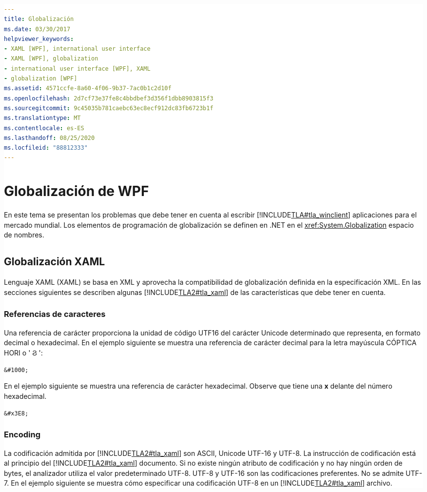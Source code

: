 ```yaml
---
title: Globalización
ms.date: 03/30/2017
helpviewer_keywords:
- XAML [WPF], international user interface
- XAML [WPF], globalization
- international user interface [WPF], XAML
- globalization [WPF]
ms.assetid: 4571ccfe-8a60-4f06-9b37-7ac0b1c2d10f
ms.openlocfilehash: 2d7cf73e37fe8c4bbdbef3d356f1dbb8903815f3
ms.sourcegitcommit: 9c45035b781caebc63ec8ecf912dc83fb6723b1f
ms.translationtype: MT
ms.contentlocale: es-ES
ms.lasthandoff: 08/25/2020
ms.locfileid: "88812333"
---
```

# <a name="globalization-for-wpf"></a>Globalización de WPF
En este tema se presentan los problemas que debe tener en cuenta al escribir [!INCLUDE[TLA#tla_winclient](../../../../includes/tlasharptla-winclient-md.md)] aplicaciones para el mercado mundial. Los elementos de programación de globalización se definen en .NET en el <xref:System.Globalization> espacio de nombres.

<a name="xaml_globalization"></a>
## <a name="xaml-globalization"></a>Globalización XAML
 Lenguaje XAML (XAML) se basa en XML y aprovecha la compatibilidad de globalización definida en la especificación XML. En las secciones siguientes se describen algunas [!INCLUDE[TLA2#tla_xaml](../../../../includes/tla2sharptla-xaml-md.md)] de las características que debe tener en cuenta.

<a name="char_reference"></a>
### <a name="character-references"></a>Referencias de caracteres
Una referencia de carácter proporciona la unidad de código UTF16 del carácter Unicode determinado que representa, en formato decimal o hexadecimal. En el ejemplo siguiente se muestra una referencia de carácter decimal para la letra mayúscula CÓPTICA HORI o ' Ϩ ':

```xaml
&#1000;
```

En el ejemplo siguiente se muestra una referencia de carácter hexadecimal. Observe que tiene una **x** delante del número hexadecimal.

```xaml
&#x3E8;
```

<a name="encoding"></a>
### <a name="encoding"></a>Encoding
 La codificación admitida por [!INCLUDE[TLA2#tla_xaml](../../../../includes/tla2sharptla-xaml-md.md)] son ASCII, Unicode UTF-16 y UTF-8. La instrucción de codificación está al principio del [!INCLUDE[TLA2#tla_xaml](../../../../includes/tla2sharptla-xaml-md.md)] documento. Si no existe ningún atributo de codificación y no hay ningún orden de bytes, el analizador utiliza el valor predeterminado UTF-8. UTF-8 y UTF-16 son las codificaciones preferentes. No se admite UTF-7. En el ejemplo siguiente se muestra cómo especificar una codificación UTF-8 en un [!INCLUDE[TLA2#tla_xaml](../../../../includes/tla2sharptla-xaml-md.md)] archivo.

